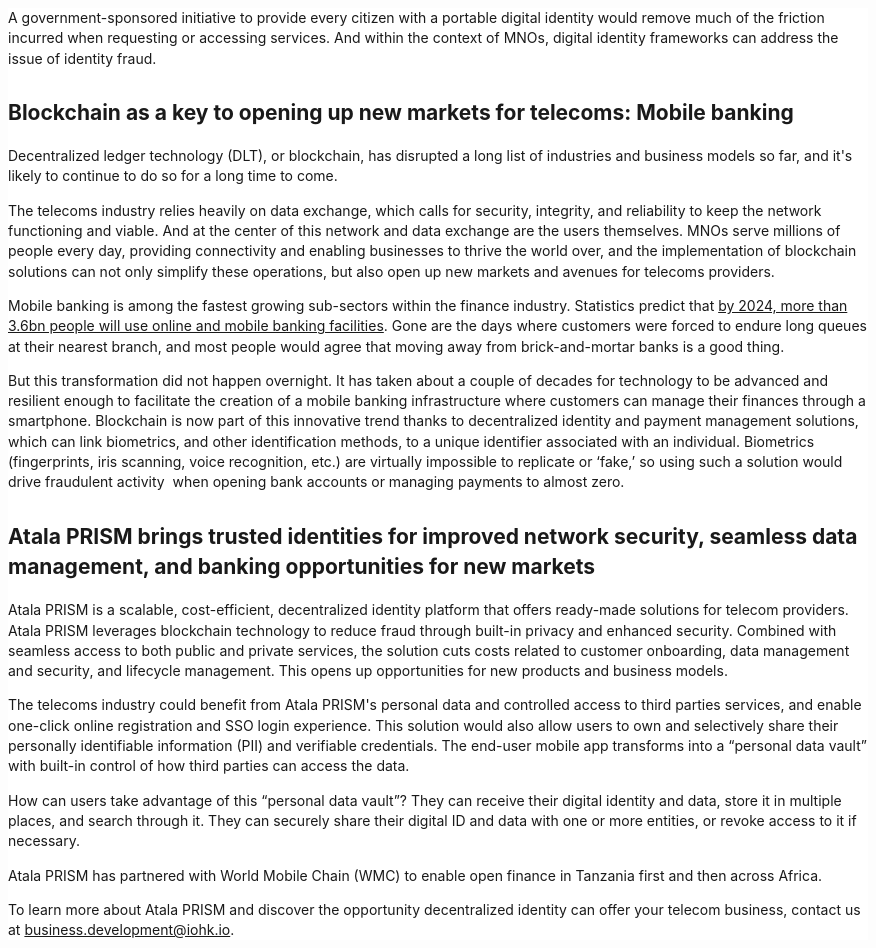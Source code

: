 A government-sponsored initiative to provide every citizen with a portable digital identity would remove much of the friction incurred when requesting or accessing services. And within the context of MNOs, digital identity frameworks can address the issue of identity fraud.

## Blockchain as a key to opening up new markets for telecoms: Mobile banking

Decentralized ledger technology (DLT), or blockchain, has disrupted a long list of industries and business models so far, and it's likely to continue to do so for a long time to come.

The telecoms industry relies heavily on data exchange, which calls for security, integrity, and reliability to keep the network functioning and viable. And at the center of this network and data exchange are the users themselves. MNOs serve millions of people every day, providing connectivity and enabling businesses to thrive the world over, and the implementation of blockchain solutions can not only simplify these operations, but also open up new markets and avenues for telecoms providers. 

Mobile banking is among the fastest growing sub-sectors within the finance industry. Statistics predict that [by 2024, more than 3.6bn people will use online and mobile banking facilities](https://fortunly.com/statistics/online-mobile-banking-statistics/#grefwill). Gone are the days where customers were forced to endure long queues at their nearest branch, and most people would agree that moving away from brick-and-mortar banks is a good thing.

But this transformation did not happen overnight. It has taken about a couple of decades for technology to be advanced and resilient enough to facilitate the creation of a mobile banking infrastructure where customers can manage their finances through a smartphone. Blockchain is now part of this innovative trend thanks to decentralized identity and payment management solutions, which can link biometrics, and other identification methods, to a unique identifier associated with an individual. Biometrics (fingerprints, iris scanning, voice recognition, etc.) are virtually impossible to replicate or ‘fake,’ so using such a solution would drive fraudulent activity  when opening bank accounts or managing payments to almost zero.

## Atala PRISM brings trusted identities for improved network security, seamless data management, and banking opportunities for new markets

Atala PRISM is a scalable, cost-efficient, decentralized identity platform that offers ready-made solutions for telecom providers. Atala PRISM leverages blockchain technology to reduce fraud through built-in privacy and enhanced security. Combined with seamless access to both public and private services, the solution cuts costs related to customer onboarding, data management and security, and lifecycle management. This opens up opportunities for new products and business models.

The telecoms industry could benefit from Atala PRISM's personal data and controlled access to third parties services, and enable one-click online registration and SSO login experience. This solution would also allow users to own and selectively share their personally identifiable information (PII) and verifiable credentials. The end-user mobile app transforms into a “personal data vault” with built-in control of how third parties can access the data.

How can users take advantage of this “personal data vault”? They can receive their digital identity and data, store it in multiple places, and search through it. They can securely share their digital ID and data with one or more entities, or revoke access to it if necessary.

Atala PRISM has partnered with World Mobile Chain (WMC) to enable open finance in Tanzania first and then across Africa.

To learn more about Atala PRISM and discover the opportunity decentralized identity can offer your telecom business, contact us at [business.development@iohk.io](mailto:business.development@iohk.io).